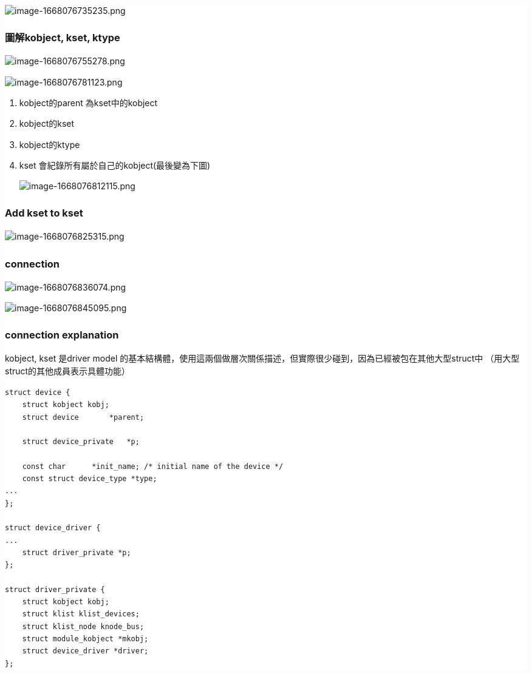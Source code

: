 ![image-1668076735235.png](https://github.com/JoeZhang-tn/obsidian_note_image/blob/main/1668675604-5dc8fdcd09b8b8522d97f4e447820bc5.png?raw=true)

### 圖解kobject, kset, ktype

![image-1668076755278.png](https://github.com/JoeZhang-tn/obsidian_note_image/blob/main/1668675604-8cb178721988a7b736396bf033e1f9d0.png?raw=true)

![image-1668076781123.png](https://github.com/JoeZhang-tn/obsidian_note_image/blob/main/1668675604-fb382c2f9da4aeee3f261156371b38ba.png?raw=true)

1.  kobject的parent 為kset中的kobject
2.  kobject的kset
3.  kobject的ktype
4.  kset 會紀錄所有屬於自己的kobject(最後變為下圖)
    
    ![image-1668076812115.png](https://github.com/JoeZhang-tn/obsidian_note_image/blob/main/1668675604-24044d91ea50a269499a8df873581c1b.png?raw=true)
    

### Add kset to kset

![image-1668076825315.png](https://github.com/JoeZhang-tn/obsidian_note_image/blob/main/1668675604-e79fe0a6e3ae769baeb2ebb328d12079.png?raw=true)

### connection

![image-1668076836074.png](https://github.com/JoeZhang-tn/obsidian_note_image/blob/main/1668675604-c2c3a531297835cd7bce1f32e1e3829c.png?raw=true)

![image-1668076845095.png](https://github.com/JoeZhang-tn/obsidian_note_image/blob/main/1668675604-4c9d88469a0b29c69268ea1bf74cf199.png?raw=true)

### connection explanation

kobject, kset 是driver model 的基本結構體，使用這兩個做層次關係描述，但實際很少碰到，因為已經被包在其他大型struct中 （用大型struct的其他成員表示具體功能）

```plain
struct device {
    struct kobject kobj;
    struct device       *parent;
​
    struct device_private   *p;
​
    const char      *init_name; /* initial name of the device */
    const struct device_type *type;
...
};
​
struct device_driver {
...
    struct driver_private *p;
};
​
struct driver_private {
    struct kobject kobj;
    struct klist klist_devices;
    struct klist_node knode_bus;
    struct module_kobject *mkobj;
    struct device_driver *driver;
};
```
